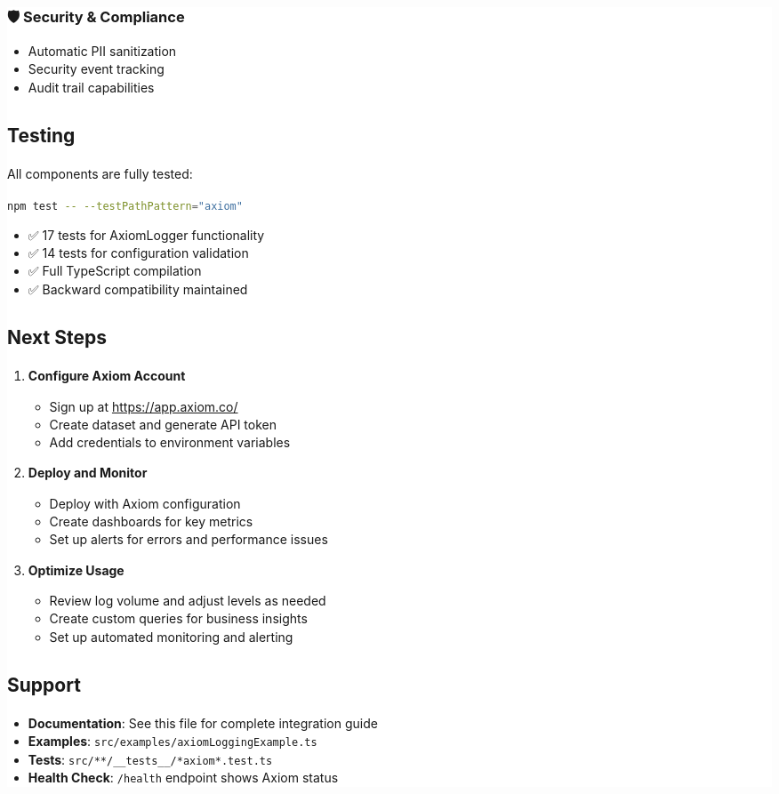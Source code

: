### 🛡️ **Security & Compliance**
- Automatic PII sanitization
- Security event tracking
- Audit trail capabilities

## Testing

All components are fully tested:
```bash
npm test -- --testPathPattern="axiom"
```

- ✅ 17 tests for AxiomLogger functionality
- ✅ 14 tests for configuration validation
- ✅ Full TypeScript compilation
- ✅ Backward compatibility maintained

## Next Steps

1. **Configure Axiom Account**
   - Sign up at https://app.axiom.co/
   - Create dataset and generate API token
   - Add credentials to environment variables

2. **Deploy and Monitor**
   - Deploy with Axiom configuration
   - Create dashboards for key metrics
   - Set up alerts for errors and performance issues

3. **Optimize Usage**
   - Review log volume and adjust levels as needed
   - Create custom queries for business insights
   - Set up automated monitoring and alerting

## Support

- **Documentation**: See this file for complete integration guide
- **Examples**: `src/examples/axiomLoggingExample.ts`
- **Tests**: `src/**/__tests__/*axiom*.test.ts`
- **Health Check**: `/health` endpoint shows Axiom status